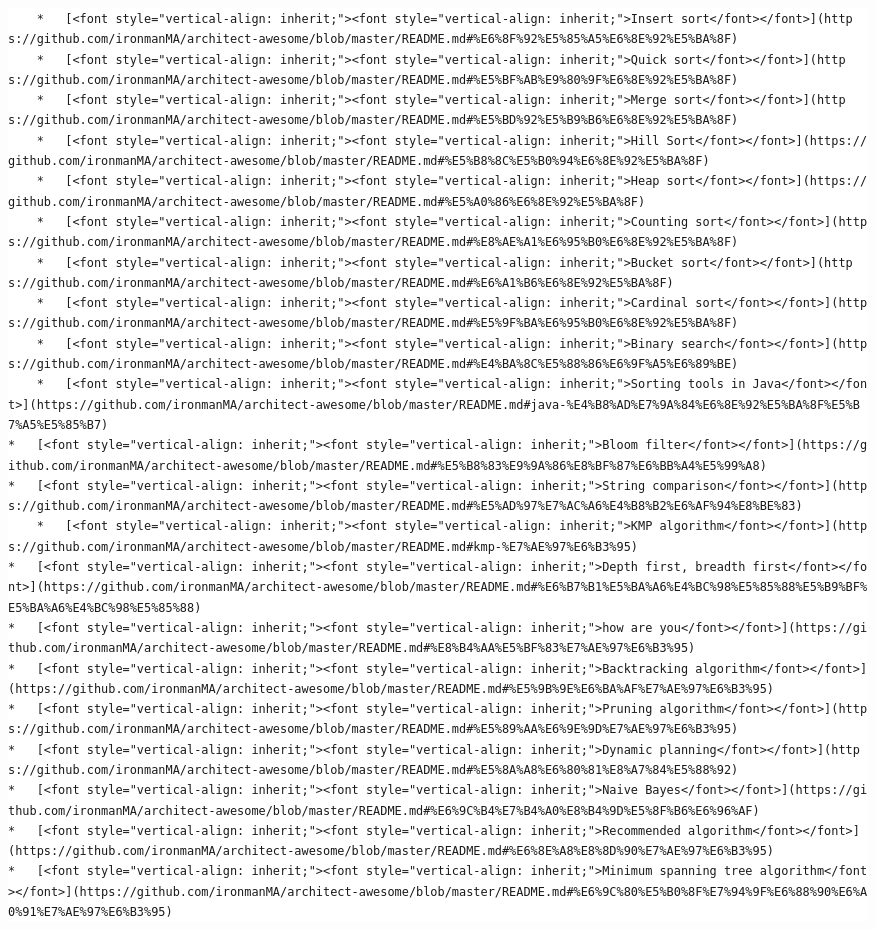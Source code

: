         *   [<font style="vertical-align: inherit;"><font style="vertical-align: inherit;">Insert sort</font></font>](https://github.com/ironmanMA/architect-awesome/blob/master/README.md#%E6%8F%92%E5%85%A5%E6%8E%92%E5%BA%8F)
        *   [<font style="vertical-align: inherit;"><font style="vertical-align: inherit;">Quick sort</font></font>](https://github.com/ironmanMA/architect-awesome/blob/master/README.md#%E5%BF%AB%E9%80%9F%E6%8E%92%E5%BA%8F)
        *   [<font style="vertical-align: inherit;"><font style="vertical-align: inherit;">Merge sort</font></font>](https://github.com/ironmanMA/architect-awesome/blob/master/README.md#%E5%BD%92%E5%B9%B6%E6%8E%92%E5%BA%8F)
        *   [<font style="vertical-align: inherit;"><font style="vertical-align: inherit;">Hill Sort</font></font>](https://github.com/ironmanMA/architect-awesome/blob/master/README.md#%E5%B8%8C%E5%B0%94%E6%8E%92%E5%BA%8F)
        *   [<font style="vertical-align: inherit;"><font style="vertical-align: inherit;">Heap sort</font></font>](https://github.com/ironmanMA/architect-awesome/blob/master/README.md#%E5%A0%86%E6%8E%92%E5%BA%8F)
        *   [<font style="vertical-align: inherit;"><font style="vertical-align: inherit;">Counting sort</font></font>](https://github.com/ironmanMA/architect-awesome/blob/master/README.md#%E8%AE%A1%E6%95%B0%E6%8E%92%E5%BA%8F)
        *   [<font style="vertical-align: inherit;"><font style="vertical-align: inherit;">Bucket sort</font></font>](https://github.com/ironmanMA/architect-awesome/blob/master/README.md#%E6%A1%B6%E6%8E%92%E5%BA%8F)
        *   [<font style="vertical-align: inherit;"><font style="vertical-align: inherit;">Cardinal sort</font></font>](https://github.com/ironmanMA/architect-awesome/blob/master/README.md#%E5%9F%BA%E6%95%B0%E6%8E%92%E5%BA%8F)
        *   [<font style="vertical-align: inherit;"><font style="vertical-align: inherit;">Binary search</font></font>](https://github.com/ironmanMA/architect-awesome/blob/master/README.md#%E4%BA%8C%E5%88%86%E6%9F%A5%E6%89%BE)
        *   [<font style="vertical-align: inherit;"><font style="vertical-align: inherit;">Sorting tools in Java</font></font>](https://github.com/ironmanMA/architect-awesome/blob/master/README.md#java-%E4%B8%AD%E7%9A%84%E6%8E%92%E5%BA%8F%E5%B7%A5%E5%85%B7)
    *   [<font style="vertical-align: inherit;"><font style="vertical-align: inherit;">Bloom filter</font></font>](https://github.com/ironmanMA/architect-awesome/blob/master/README.md#%E5%B8%83%E9%9A%86%E8%BF%87%E6%BB%A4%E5%99%A8)
    *   [<font style="vertical-align: inherit;"><font style="vertical-align: inherit;">String comparison</font></font>](https://github.com/ironmanMA/architect-awesome/blob/master/README.md#%E5%AD%97%E7%AC%A6%E4%B8%B2%E6%AF%94%E8%BE%83)
        *   [<font style="vertical-align: inherit;"><font style="vertical-align: inherit;">KMP algorithm</font></font>](https://github.com/ironmanMA/architect-awesome/blob/master/README.md#kmp-%E7%AE%97%E6%B3%95)
    *   [<font style="vertical-align: inherit;"><font style="vertical-align: inherit;">Depth first, breadth first</font></font>](https://github.com/ironmanMA/architect-awesome/blob/master/README.md#%E6%B7%B1%E5%BA%A6%E4%BC%98%E5%85%88%E5%B9%BF%E5%BA%A6%E4%BC%98%E5%85%88)
    *   [<font style="vertical-align: inherit;"><font style="vertical-align: inherit;">how are you</font></font>](https://github.com/ironmanMA/architect-awesome/blob/master/README.md#%E8%B4%AA%E5%BF%83%E7%AE%97%E6%B3%95)
    *   [<font style="vertical-align: inherit;"><font style="vertical-align: inherit;">Backtracking algorithm</font></font>](https://github.com/ironmanMA/architect-awesome/blob/master/README.md#%E5%9B%9E%E6%BA%AF%E7%AE%97%E6%B3%95)
    *   [<font style="vertical-align: inherit;"><font style="vertical-align: inherit;">Pruning algorithm</font></font>](https://github.com/ironmanMA/architect-awesome/blob/master/README.md#%E5%89%AA%E6%9E%9D%E7%AE%97%E6%B3%95)
    *   [<font style="vertical-align: inherit;"><font style="vertical-align: inherit;">Dynamic planning</font></font>](https://github.com/ironmanMA/architect-awesome/blob/master/README.md#%E5%8A%A8%E6%80%81%E8%A7%84%E5%88%92)
    *   [<font style="vertical-align: inherit;"><font style="vertical-align: inherit;">Naive Bayes</font></font>](https://github.com/ironmanMA/architect-awesome/blob/master/README.md#%E6%9C%B4%E7%B4%A0%E8%B4%9D%E5%8F%B6%E6%96%AF)
    *   [<font style="vertical-align: inherit;"><font style="vertical-align: inherit;">Recommended algorithm</font></font>](https://github.com/ironmanMA/architect-awesome/blob/master/README.md#%E6%8E%A8%E8%8D%90%E7%AE%97%E6%B3%95)
    *   [<font style="vertical-align: inherit;"><font style="vertical-align: inherit;">Minimum spanning tree algorithm</font></font>](https://github.com/ironmanMA/architect-awesome/blob/master/README.md#%E6%9C%80%E5%B0%8F%E7%94%9F%E6%88%90%E6%A0%91%E7%AE%97%E6%B3%95)